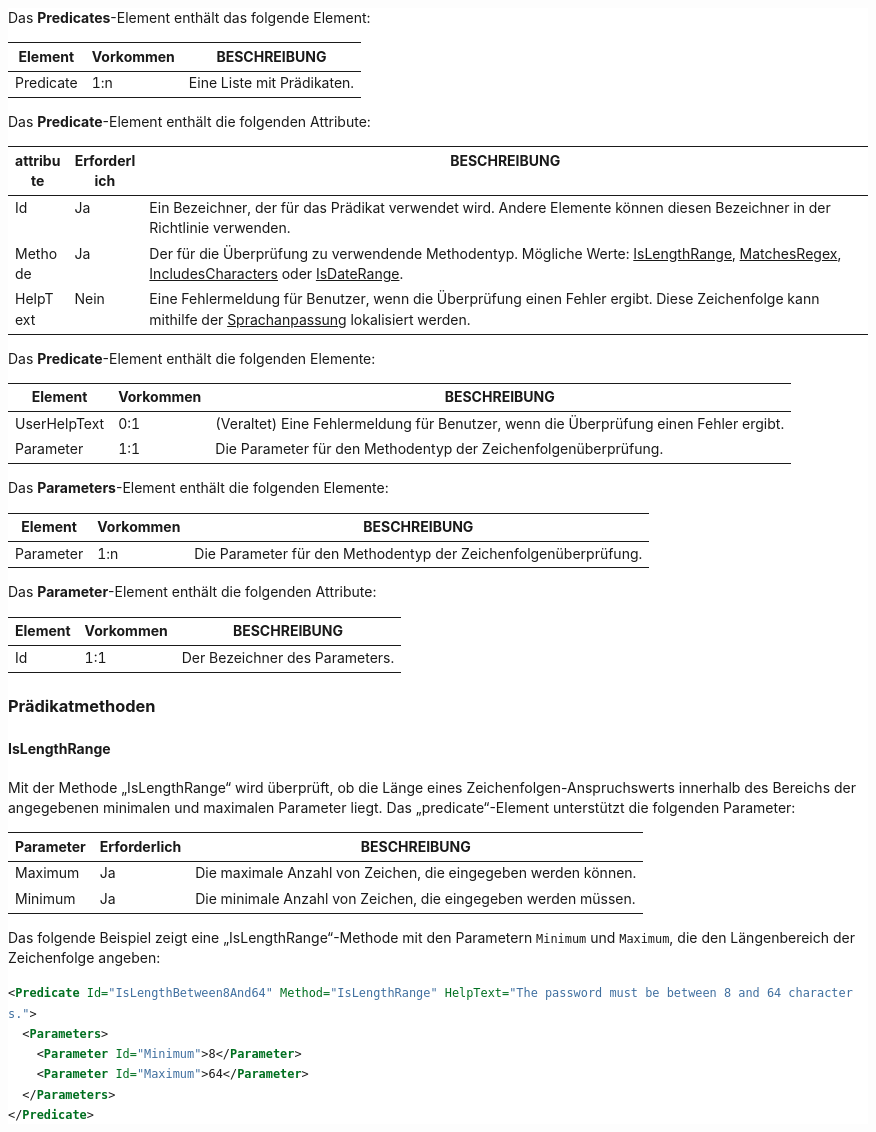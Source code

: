 Das **Predicates**-Element enthält das folgende Element:

| Element | Vorkommen | BESCHREIBUNG |
| ------- | ----------- | ----------- |
| Predicate | 1:n | Eine Liste mit Prädikaten. |

Das **Predicate**-Element enthält die folgenden Attribute:

| attribute | Erforderlich | BESCHREIBUNG |
| --------- | -------- | ----------- |
| Id | Ja | Ein Bezeichner, der für das Prädikat verwendet wird. Andere Elemente können diesen Bezeichner in der Richtlinie verwenden. |
| Methode | Ja | Der für die Überprüfung zu verwendende Methodentyp. Mögliche Werte: [IsLengthRange](#islengthrange), [MatchesRegex](#matchesregex), [IncludesCharacters](#includescharacters) oder [IsDateRange](#isdaterange).  |
| HelpText | Nein | Eine Fehlermeldung für Benutzer, wenn die Überprüfung einen Fehler ergibt. Diese Zeichenfolge kann mithilfe der [Sprachanpassung](localization.md) lokalisiert werden. |

Das **Predicate**-Element enthält die folgenden Elemente:

| Element | Vorkommen | BESCHREIBUNG |
| ------- | ----------- | ----------- |
| UserHelpText | 0:1 | (Veraltet) Eine Fehlermeldung für Benutzer, wenn die Überprüfung einen Fehler ergibt. |
| Parameter | 1:1 | Die Parameter für den Methodentyp der Zeichenfolgenüberprüfung. |

Das **Parameters**-Element enthält die folgenden Elemente:

| Element | Vorkommen | BESCHREIBUNG |
| ------- | ----------- | ----------- |
| Parameter | 1:n | Die Parameter für den Methodentyp der Zeichenfolgenüberprüfung. |

Das **Parameter**-Element enthält die folgenden Attribute:

| Element | Vorkommen | BESCHREIBUNG |
| ------- | ----------- | ----------- |
| Id | 1:1 | Der Bezeichner des Parameters. |

### <a name="predicate-methods"></a>Prädikatmethoden

#### <a name="islengthrange"></a>IsLengthRange

Mit der Methode „IsLengthRange“ wird überprüft, ob die Länge eines Zeichenfolgen-Anspruchswerts innerhalb des Bereichs der angegebenen minimalen und maximalen Parameter liegt. Das „predicate“-Element unterstützt die folgenden Parameter:

| Parameter | Erforderlich | BESCHREIBUNG |
| ------- | ----------- | ----------- |
| Maximum | Ja | Die maximale Anzahl von Zeichen, die eingegeben werden können. |
| Minimum | Ja | Die minimale Anzahl von Zeichen, die eingegeben werden müssen. |


Das folgende Beispiel zeigt eine „IsLengthRange“-Methode mit den Parametern `Minimum` und `Maximum`, die den Längenbereich der Zeichenfolge angeben:

```xml
<Predicate Id="IsLengthBetween8And64" Method="IsLengthRange" HelpText="The password must be between 8 and 64 characters.">
  <Parameters>
    <Parameter Id="Minimum">8</Parameter>
    <Parameter Id="Maximum">64</Parameter>
  </Parameters>
</Predicate>
```
